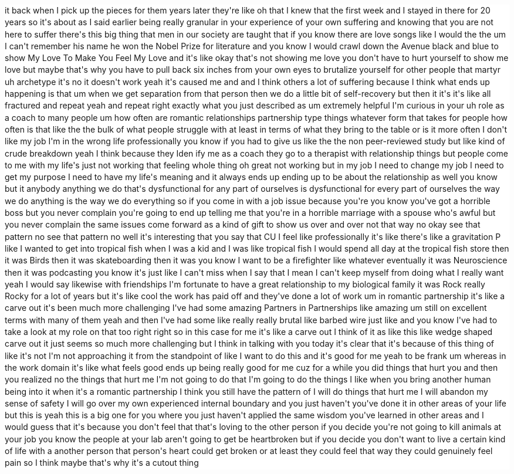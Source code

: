 it back when I pick up the pieces for them years later they're like oh that I
knew that the first week and I stayed in there for 20 years so it's about as I
said earlier being really granular in your experience of your own suffering and
knowing that you are not here to suffer there's this big thing that men in our
society are taught that if you know there are love songs like I would the the um
I can't remember his name he won the Nobel Prize for literature and you know I
would crawl down the Avenue black and blue to show My Love To Make You Feel My
Love and it's like okay that's not showing me love you don't have to hurt
yourself to show me love but maybe that's why you have to pull back six inches
from your own eyes to brutalize yourself for other people that martyr uh
archetype it's no it doesn't work yeah it's caused me and and I think others a
lot of suffering because I think what ends up happening is that um when we get
separation from that person then we do a little bit of self-recovery but then it
it's it's like all fractured and repeat yeah and repeat right exactly what you
just described as um extremely helpful I'm curious in your uh role as a coach to
many people um how often are romantic relationships partnership type things
whatever form that takes for people how often is that like the the bulk of what
people struggle with at least in terms of what they bring to the table or is it
more often I don't like my job I'm in the wrong life professionally you know if
you had to give us like the the non peer-reviewed study but like kind of crude
breakdown yeah I think because they Iden ify me as a coach they go to a
therapist with relationship things but people come to me with my life's just not
working that feeling whole thing oh great not working but in my job I need to
change my job I need to get my purpose I need to have my life's meaning and it
always ends up ending up to be about the relationship as well you know but it
anybody anything we do that's dysfunctional for any part of ourselves is
dysfunctional for every part of ourselves the way we do anything is the way we
do everything so if you come in with a job issue because you're you know you've
got a horrible boss but you never complain you're going to end up telling me
that you're in a horrible marriage with a spouse who's awful but you never
complain the same issues come forward as a kind of gift to show us over and over
not that way no okay see that pattern no see that pattern no well it's
interesting that you say that CU I feel like professionally it's like there's
like a gravitation P like I wanted to get into tropical fish when I was a kid
and I was like tropical fish I would spend all day at the tropical fish store
then it was Birds then it was skateboarding then it was you know I want to be a
firefighter like whatever eventually it was Neuroscience then it was podcasting
you know it's just like I can't miss when I say that I mean I can't keep myself
from doing what I really want yeah I would say likewise with friendships I'm
fortunate to have a great relationship to my biological family it was Rock
really Rocky for a lot of years but it's like cool the work has paid off and
they've done a lot of work um in romantic partnership it's like a carve out it's
been much more challenging I've had some amazing Partners in Partnerships like
amazing um still on excellent terms with many of them yeah and then I've had
some like really really brutal like barbed wire just like and you know I've had
to take a look at my role on that too right right so in this case for me it's
like a carve out I think of it as like this like wedge shaped carve out it just
seems so much more challenging but I think in talking with you today it's clear
that it's because of this thing of like it's not I'm not approaching it from the
standpoint of like I want to do this and it's good for me yeah to be frank um
whereas in the work domain it's like what feels good ends up being really good
for me cuz for a while you did things that hurt you and then you realized no the
things that hurt me I'm not going to do that I'm going to do the things I like
when you bring another human being into it when it's a romantic partnership I
think you still have the pattern of I will do things that hurt me I will abandon
my sense of safety I will go over my own experienced internal boundary and you
just haven't you've done it in other areas of your life but this is yeah this is
a big one for you where you just haven't applied the same wisdom you've learned
in other areas and I would guess that it's because you don't feel that that's
loving to the other person if you decide you're not going to kill animals at
your job you know the people at your lab aren't going to get be heartbroken but
if you decide you don't want to live a certain kind of life with a another
person that person's heart could get broken or at least they could feel that way
they could genuinely feel pain so I think maybe that's why it's a cutout thing